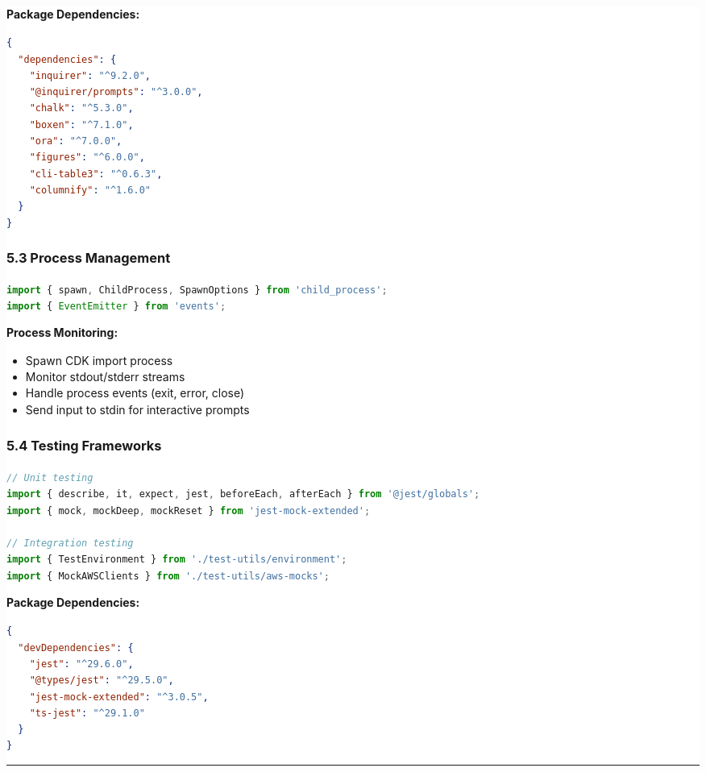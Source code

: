 **Package Dependencies:**
```json
{
  "dependencies": {
    "inquirer": "^9.2.0",
    "@inquirer/prompts": "^3.0.0",
    "chalk": "^5.3.0",
    "boxen": "^7.1.0",
    "ora": "^7.0.0",
    "figures": "^6.0.0",
    "cli-table3": "^0.6.3",
    "columnify": "^1.6.0"
  }
}
```

### 5.3 Process Management

```typescript
import { spawn, ChildProcess, SpawnOptions } from 'child_process';
import { EventEmitter } from 'events';
```

**Process Monitoring:**
- Spawn CDK import process
- Monitor stdout/stderr streams
- Handle process events (exit, error, close)
- Send input to stdin for interactive prompts

### 5.4 Testing Frameworks

```typescript
// Unit testing
import { describe, it, expect, jest, beforeEach, afterEach } from '@jest/globals';
import { mock, mockDeep, mockReset } from 'jest-mock-extended';

// Integration testing
import { TestEnvironment } from './test-utils/environment';
import { MockAWSClients } from './test-utils/aws-mocks';
```

**Package Dependencies:**
```json
{
  "devDependencies": {
    "jest": "^29.6.0",
    "@types/jest": "^29.5.0",
    "jest-mock-extended": "^3.0.5",
    "ts-jest": "^29.1.0"
  }
}
```

---
